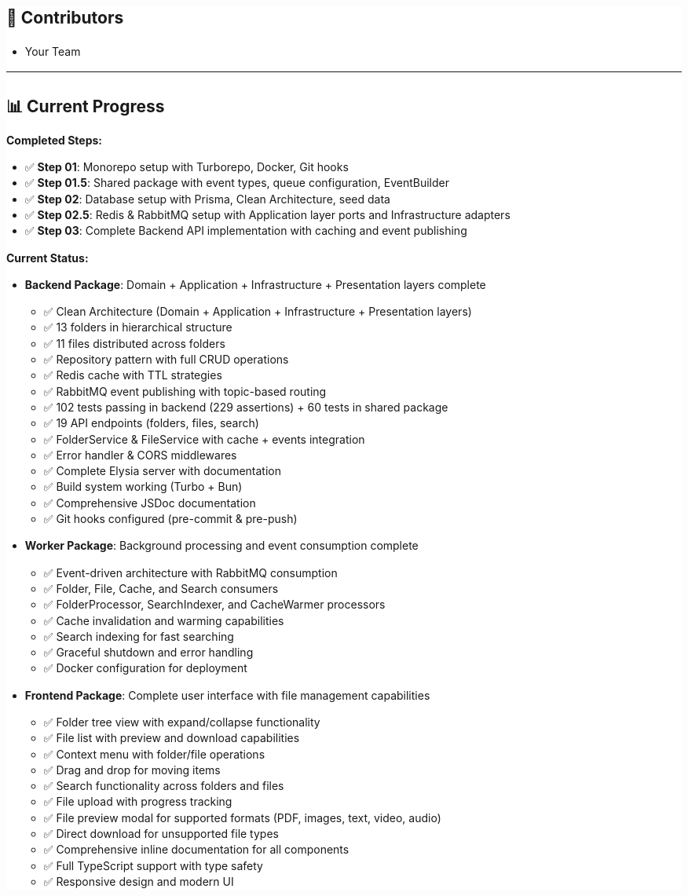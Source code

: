 ## 👥 Contributors

- Your Team

---

## 📊 Current Progress

**Completed Steps:**

- ✅ **Step 01**: Monorepo setup with Turborepo, Docker, Git hooks
- ✅ **Step 01.5**: Shared package with event types, queue configuration, EventBuilder
- ✅ **Step 02**: Database setup with Prisma, Clean Architecture, seed data
- ✅ **Step 02.5**: Redis & RabbitMQ setup with Application layer ports and Infrastructure adapters
- ✅ **Step 03**: Complete Backend API implementation with caching and event publishing

**Current Status:**

- **Backend Package**: Domain + Application + Infrastructure + Presentation layers complete
  - ✅ Clean Architecture (Domain + Application + Infrastructure + Presentation layers)
  - ✅ 13 folders in hierarchical structure
  - ✅ 11 files distributed across folders
  - ✅ Repository pattern with full CRUD operations
  - ✅ Redis cache with TTL strategies
  - ✅ RabbitMQ event publishing with topic-based routing
  - ✅ 102 tests passing in backend (229 assertions) + 60 tests in shared package
  - ✅ 19 API endpoints (folders, files, search)
  - ✅ FolderService & FileService with cache + events integration
  - ✅ Error handler & CORS middlewares
  - ✅ Complete Elysia server with documentation
  - ✅ Build system working (Turbo + Bun)
  - ✅ Comprehensive JSDoc documentation
  - ✅ Git hooks configured (pre-commit & pre-push)

- **Worker Package**: Background processing and event consumption complete
  - ✅ Event-driven architecture with RabbitMQ consumption
  - ✅ Folder, File, Cache, and Search consumers
  - ✅ FolderProcessor, SearchIndexer, and CacheWarmer processors
  - ✅ Cache invalidation and warming capabilities
  - ✅ Search indexing for fast searching
  - ✅ Graceful shutdown and error handling
  - ✅ Docker configuration for deployment

- **Frontend Package**: Complete user interface with file management capabilities
  - ✅ Folder tree view with expand/collapse functionality
  - ✅ File list with preview and download capabilities
  - ✅ Context menu with folder/file operations
  - ✅ Drag and drop for moving items
  - ✅ Search functionality across folders and files
  - ✅ File upload with progress tracking
  - ✅ File preview modal for supported formats (PDF, images, text, video, audio)
  - ✅ Direct download for unsupported file types
  - ✅ Comprehensive inline documentation for all components
  - ✅ Full TypeScript support with type safety
  - ✅ Responsive design and modern UI
